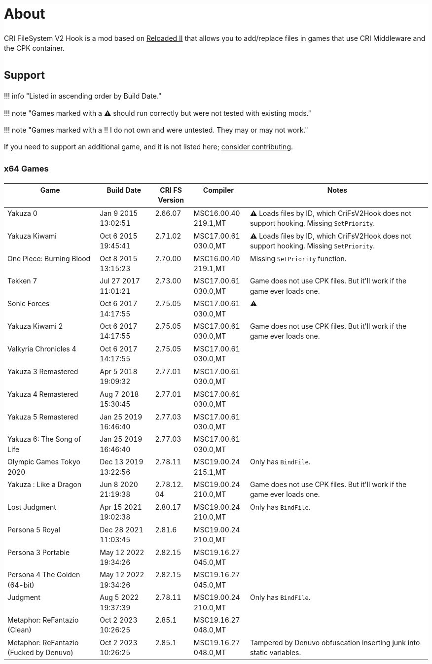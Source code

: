 # About

CRI FileSystem V2 Hook is a mod based on [Reloaded II](https://reloaded-project.github.io/Reloaded-II/) that allows you to add/replace files in games that use CRI Middleware and the CPK container.  

## Support

!!! info "Listed in ascending order by Build Date."

!!! note "Games marked with a ⚠️ should run correctly but were not tested with existing mods."

!!! note "Games marked with a ‼️ I do not own and were untested. They may or may not work."

If you need to support an additional game, and it is not listed here; [consider contributing](adding-game-support.md).

### x64 Games

| Game                                    | Build Date           | CRI FS Version | Compiler            | Notes                                                                                    | 
|-----------------------------------------|----------------------|----------------|---------------------|------------------------------------------------------------------------------------------|
| Yakuza 0                                | Jan  9 2015 13:02:51 | 2.66.07        | MSC16.00.40219.1,MT | ⚠️ Loads files by ID, which CriFsV2Hook does not support hooking. Missing `SetPriority`. |
| Yakuza Kiwami                           | Oct  6 2015 19:45:41 | 2.71.02        | MSC17.00.61030.0,MT | ⚠️ Loads files by ID, which CriFsV2Hook does not support hooking. Missing `SetPriority`. |
| One Piece: Burning Blood                | Oct  8 2015 13:15:23 | 2.70.00        | MSC16.00.40219.1,MT | Missing `SetPriority` function.                                                          |
| Tekken 7                                | Jul 27 2017 11:01:21 | 2.73.00        | MSC17.00.61030.0,MT | Game does not use CPK files. But it'll work if the game ever loads one.                  |
| Sonic Forces                            | Oct  6 2017 14:17:55 | 2.75.05        | MSC17.00.61030.0,MT | ⚠️                                                                                       | 
| Yakuza Kiwami 2                         | Oct  6 2017 14:17:55 | 2.75.05        | MSC17.00.61030.0,MT | Game does not use CPK files. But it'll work if the game ever loads one.                  |
| Valkyria Chronicles 4                   | Oct  6 2017 14:17:55 | 2.75.05        | MSC17.00.61030.0,MT |                                                                                          |
| Yakuza 3 Remastered                     | Apr  5 2018 19:09:32 | 2.77.01        | MSC17.00.61030.0,MT |                                                                                          |
| Yakuza 4 Remastered                     | Aug  7 2018 15:30:45 | 2.77.01        | MSC17.00.61030.0,MT |                                                                                          |
| Yakuza 5 Remastered                     | Jan 25 2019 16:46:40 | 2.77.03        | MSC17.00.61030.0,MT |                                                                                          |
| Yakuza 6: The Song of Life              | Jan 25 2019 16:46:40 | 2.77.03        | MSC17.00.61030.0,MT |                                                                                          |
| Olympic Games Tokyo 2020                | Dec 13 2019 13:22:56 | 2.78.11        | MSC19.00.24215.1,MT | Only has `BindFile`.                                                                     |
| Yakuza : Like a Dragon                  | Jun  8 2020 21:19:38 | 2.78.12.04     | MSC19.00.24210.0,MT | Game does not use CPK files. But it'll work if the game ever loads one.                  |
| Lost Judgment                           | Apr 15 2021 19:02:38 | 2.80.17        | MSC19.00.24210.0,MT | Only has `BindFile`.                                                                     |
| Persona 5 Royal                         | Dec 28 2021 11:03:45 | 2.81.6         | MSC19.00.24210.0,MT |                                                                                          | 
| Persona 3 Portable                      | May 12 2022 19:34:26 | 2.82.15        | MSC19.16.27045.0,MT |                                                                                          |
| Persona 4 The Golden (64-bit)           | May 12 2022 19:34:26 | 2.82.15        | MSC19.16.27045.0,MT |                                                                                          |
| Judgment                                | Aug  5 2022 19:37:39 | 2.78.11        | MSC19.00.24210.0,MT | Only has `BindFile`.                                                                     |
| Metaphor: ReFantazio (Clean)            | Oct  2 2023 10:26:25 | 2.85.1         | MSC19.16.27048.0,MT |                                                                                          |
| Metaphor: ReFantazio (Fucked by Denuvo) | Oct  2 2023 10:26:25 | 2.85.1         | MSC19.16.27048.0,MT | Tampered by Denuvo obfuscation inserting junk into static variables.                     |
